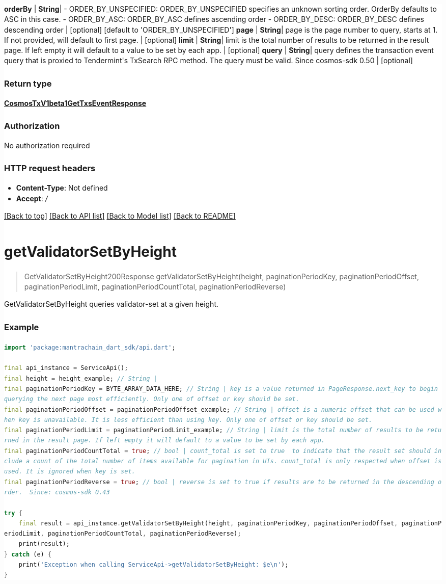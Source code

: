  **orderBy** | **String**|  - ORDER_BY_UNSPECIFIED: ORDER_BY_UNSPECIFIED specifies an unknown sorting order. OrderBy defaults to ASC in this case.  - ORDER_BY_ASC: ORDER_BY_ASC defines ascending order  - ORDER_BY_DESC: ORDER_BY_DESC defines descending order | [optional] [default to 'ORDER_BY_UNSPECIFIED']
 **page** | **String**| page is the page number to query, starts at 1. If not provided, will default to first page. | [optional] 
 **limit** | **String**| limit is the total number of results to be returned in the result page. If left empty it will default to a value to be set by each app. | [optional] 
 **query** | **String**| query defines the transaction event query that is proxied to Tendermint's TxSearch RPC method. The query must be valid.  Since cosmos-sdk 0.50 | [optional] 

### Return type

[**CosmosTxV1beta1GetTxsEventResponse**](CosmosTxV1beta1GetTxsEventResponse.md)

### Authorization

No authorization required

### HTTP request headers

 - **Content-Type**: Not defined
 - **Accept**: */*

[[Back to top]](#) [[Back to API list]](../README.md#documentation-for-api-endpoints) [[Back to Model list]](../README.md#documentation-for-models) [[Back to README]](../README.md)

# **getValidatorSetByHeight**
> GetValidatorSetByHeight200Response getValidatorSetByHeight(height, paginationPeriodKey, paginationPeriodOffset, paginationPeriodLimit, paginationPeriodCountTotal, paginationPeriodReverse)

GetValidatorSetByHeight queries validator-set at a given height.

### Example
```dart
import 'package:mantrachain_dart_sdk/api.dart';

final api_instance = ServiceApi();
final height = height_example; // String | 
final paginationPeriodKey = BYTE_ARRAY_DATA_HERE; // String | key is a value returned in PageResponse.next_key to begin querying the next page most efficiently. Only one of offset or key should be set.
final paginationPeriodOffset = paginationPeriodOffset_example; // String | offset is a numeric offset that can be used when key is unavailable. It is less efficient than using key. Only one of offset or key should be set.
final paginationPeriodLimit = paginationPeriodLimit_example; // String | limit is the total number of results to be returned in the result page. If left empty it will default to a value to be set by each app.
final paginationPeriodCountTotal = true; // bool | count_total is set to true  to indicate that the result set should include a count of the total number of items available for pagination in UIs. count_total is only respected when offset is used. It is ignored when key is set.
final paginationPeriodReverse = true; // bool | reverse is set to true if results are to be returned in the descending order.  Since: cosmos-sdk 0.43

try {
    final result = api_instance.getValidatorSetByHeight(height, paginationPeriodKey, paginationPeriodOffset, paginationPeriodLimit, paginationPeriodCountTotal, paginationPeriodReverse);
    print(result);
} catch (e) {
    print('Exception when calling ServiceApi->getValidatorSetByHeight: $e\n');
}
```
